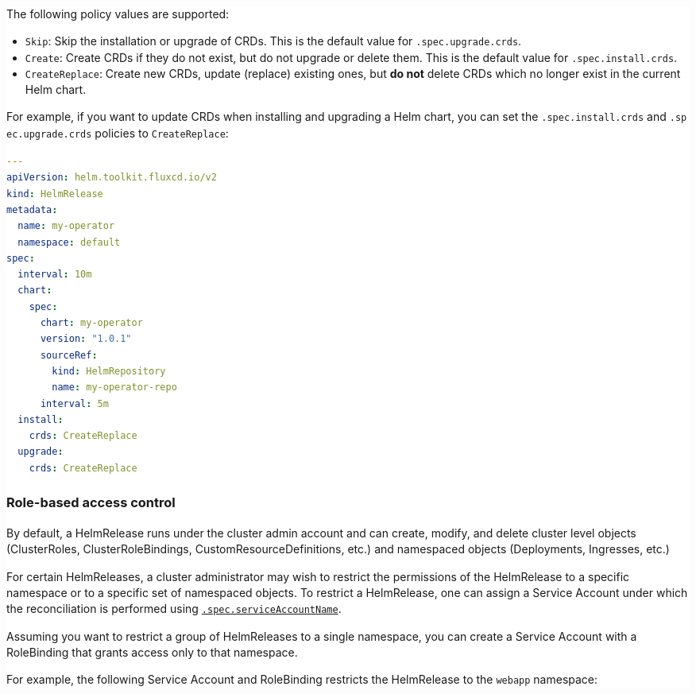 The following policy values are supported:

- `Skip`: Skip the installation or upgrade of CRDs. This is the default value
  for `.spec.upgrade.crds`.
- `Create`: Create CRDs if they do not exist, but do not upgrade or delete them.
  This is the default value for `.spec.install.crds`.
- `CreateReplace`: Create new CRDs, update (replace) existing ones, but **do
  not** delete CRDs which no longer exist in the current Helm chart.

For example, if you want to update CRDs when installing and upgrading a Helm
chart, you can set the `.spec.install.crds` and `.spec.upgrade.crds` policies to
`CreateReplace`:

```yaml
---
apiVersion: helm.toolkit.fluxcd.io/v2
kind: HelmRelease
metadata:
  name: my-operator
  namespace: default
spec:
  interval: 10m
  chart:
    spec:
      chart: my-operator
      version: "1.0.1"
      sourceRef:
        kind: HelmRepository
        name: my-operator-repo
      interval: 5m
  install:
    crds: CreateReplace
  upgrade:
    crds: CreateReplace
```

### Role-based access control

By default, a HelmRelease runs under the cluster admin account and can create,
modify, and delete cluster level objects (ClusterRoles, ClusterRoleBindings,
CustomResourceDefinitions, etc.) and namespaced objects (Deployments, Ingresses,
etc.)

For certain HelmReleases, a cluster administrator may wish to restrict the
permissions of the HelmRelease to a specific namespace or to a specific set of
namespaced objects. To restrict a HelmRelease, one can assign a Service Account
under which the reconciliation is performed using
[`.spec.serviceAccountName`](#service-account-reference).

Assuming you want to restrict a group of HelmReleases to a single namespace,
you can create a Service Account with a RoleBinding that grants access only to
that namespace.

For example, the following Service Account and RoleBinding restricts the
HelmRelease to the `webapp` namespace:

